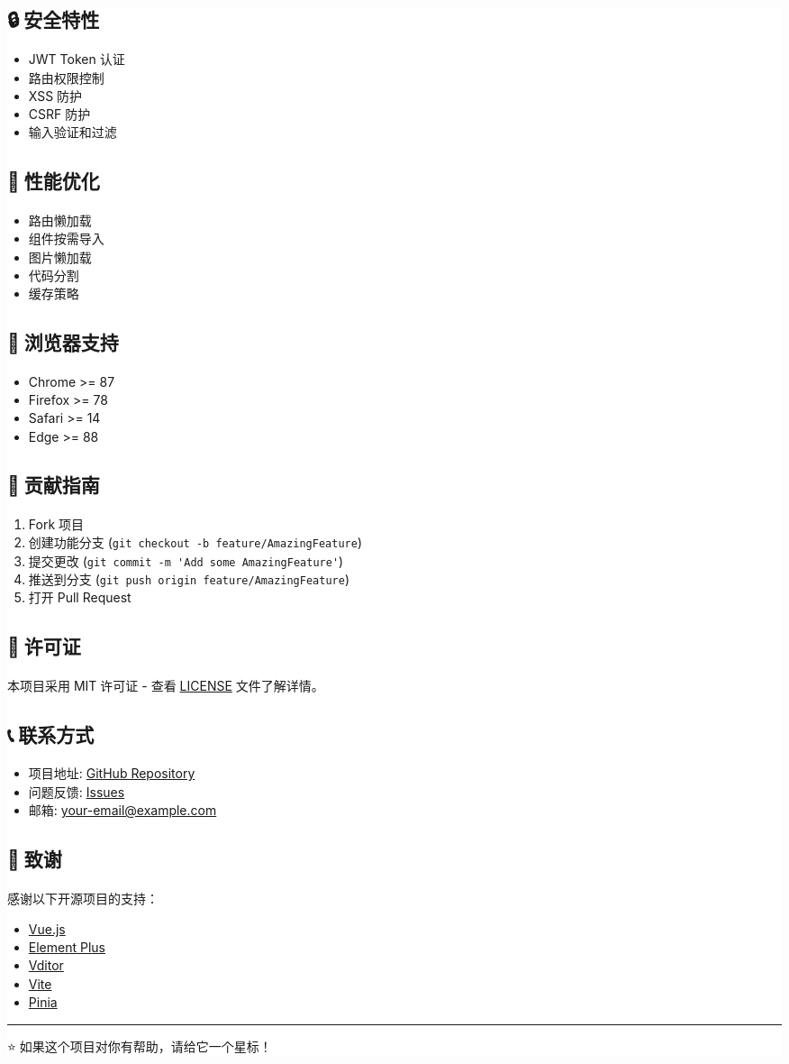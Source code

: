 ## 🔒 安全特性

- JWT Token 认证
- 路由权限控制
- XSS 防护
- CSRF 防护
- 输入验证和过滤

## 🚀 性能优化

- 路由懒加载
- 组件按需导入
- 图片懒加载
- 代码分割
- 缓存策略

## 📱 浏览器支持

- Chrome >= 87
- Firefox >= 78
- Safari >= 14
- Edge >= 88

## 🤝 贡献指南

1. Fork 项目
2. 创建功能分支 (`git checkout -b feature/AmazingFeature`)
3. 提交更改 (`git commit -m 'Add some AmazingFeature'`)
4. 推送到分支 (`git push origin feature/AmazingFeature`)
5. 打开 Pull Request

## 📄 许可证

本项目采用 MIT 许可证 - 查看 [LICENSE](LICENSE) 文件了解详情。

## 📞 联系方式

- 项目地址: [GitHub Repository](https://github.com/your-username/springblog)
- 问题反馈: [Issues](https://github.com/your-username/springblog/issues)
- 邮箱: your-email@example.com

## 🙏 致谢

感谢以下开源项目的支持：
- [Vue.js](https://vuejs.org/)
- [Element Plus](https://element-plus.org/)
- [Vditor](https://github.com/Vanessa219/vditor)
- [Vite](https://vitejs.dev/)
- [Pinia](https://pinia.vuejs.org/)

---

⭐ 如果这个项目对你有帮助，请给它一个星标！

